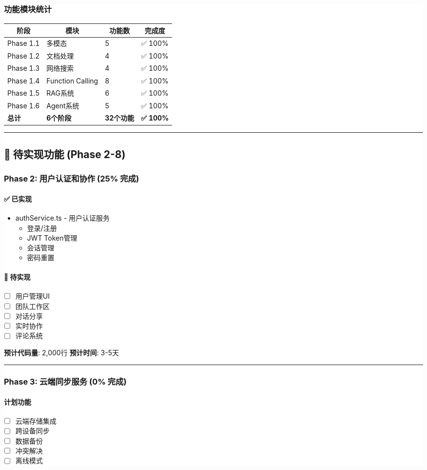 ### 功能模块统计

| 阶段 | 模块 | 功能数 | 完成度 |
|------|------|--------|--------|
| Phase 1.1 | 多模态 | 5 | ✅ 100% |
| Phase 1.2 | 文档处理 | 4 | ✅ 100% |
| Phase 1.3 | 网络搜索 | 4 | ✅ 100% |
| Phase 1.4 | Function Calling | 8 | ✅ 100% |
| Phase 1.5 | RAG系统 | 6 | ✅ 100% |
| Phase 1.6 | Agent系统 | 5 | ✅ 100% |
| **总计** | **6个阶段** | **32个功能** | **✅ 100%** |

---

## 🚧 待实现功能 (Phase 2-8)

### Phase 2: 用户认证和协作 (25% 完成)

#### ✅ 已实现
- authService.ts - 用户认证服务
  - 登录/注册
  - JWT Token管理
  - 会话管理
  - 密码重置

#### 🚧 待实现
- [ ] 用户管理UI
- [ ] 团队工作区
- [ ] 对话分享
- [ ] 实时协作
- [ ] 评论系统

**预计代码量**: 2,000行
**预计时间**: 3-5天

---

### Phase 3: 云端同步服务 (0% 完成)

#### 计划功能
- [ ] 云端存储集成
- [ ] 跨设备同步
- [ ] 数据备份
- [ ] 冲突解决
- [ ] 离线模式
